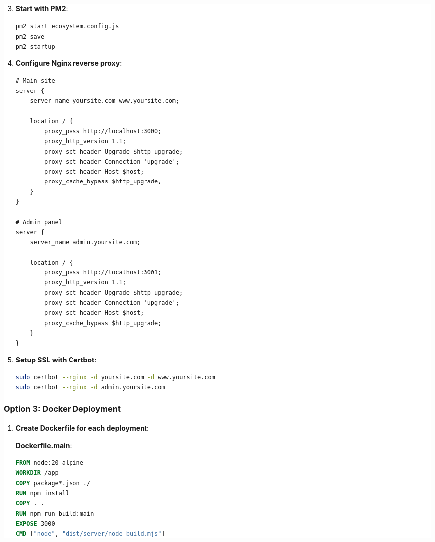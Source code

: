 3. **Start with PM2**:
   ```bash
   pm2 start ecosystem.config.js
   pm2 save
   pm2 startup
   ```

4. **Configure Nginx reverse proxy**:
   ```nginx
   # Main site
   server {
       server_name yoursite.com www.yoursite.com;
       
       location / {
           proxy_pass http://localhost:3000;
           proxy_http_version 1.1;
           proxy_set_header Upgrade $http_upgrade;
           proxy_set_header Connection 'upgrade';
           proxy_set_header Host $host;
           proxy_cache_bypass $http_upgrade;
       }
   }
   
   # Admin panel
   server {
       server_name admin.yoursite.com;
       
       location / {
           proxy_pass http://localhost:3001;
           proxy_http_version 1.1;
           proxy_set_header Upgrade $http_upgrade;
           proxy_set_header Connection 'upgrade';
           proxy_set_header Host $host;
           proxy_cache_bypass $http_upgrade;
       }
   }
   ```

5. **Setup SSL with Certbot**:
   ```bash
   sudo certbot --nginx -d yoursite.com -d www.yoursite.com
   sudo certbot --nginx -d admin.yoursite.com
   ```

### Option 3: Docker Deployment

1. **Create Dockerfile for each deployment**:

   **Dockerfile.main**:
   ```dockerfile
   FROM node:20-alpine
   WORKDIR /app
   COPY package*.json ./
   RUN npm install
   COPY . .
   RUN npm run build:main
   EXPOSE 3000
   CMD ["node", "dist/server/node-build.mjs"]
   ```
